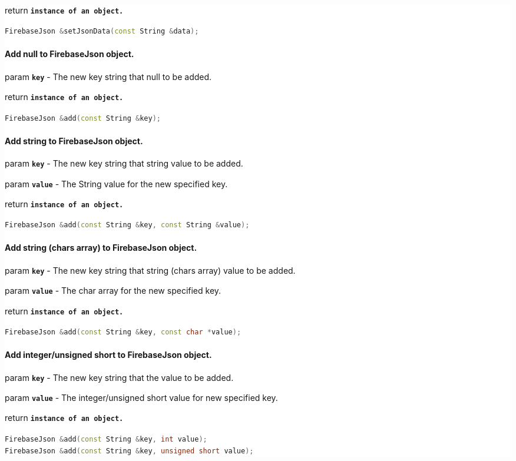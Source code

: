 return **`instance of an object.`**

```C++
FirebaseJson &setJsonData(const String &data);
```






#### Add null to FirebaseJson object.
    
param **`key`** - The new key string that null to be added.

return **`instance of an object.`**

```C++
FirebaseJson &add(const String &key);
```






#### Add string to FirebaseJson object.
    
param **`key`** - The new key string that string value to be added.

param **`value`** - The String value for the new specified key.

return **`instance of an object.`**

```C++
FirebaseJson &add(const String &key, const String &value);
```






#### Add string (chars array) to FirebaseJson object.
    
param **`key`** - The new key string that string (chars array) value to be added.

param **`value`** - The char array for the new specified key.

return **`instance of an object.`**

```C++
FirebaseJson &add(const String &key, const char *value);
```






#### Add integer/unsigned short to FirebaseJson object.
    
param **`key`** - The new key string that the value to be added.

param **`value`** - The integer/unsigned short value for new specified key.

return **`instance of an object.`**

```C++
FirebaseJson &add(const String &key, int value);
FirebaseJson &add(const String &key, unsigned short value);
```
